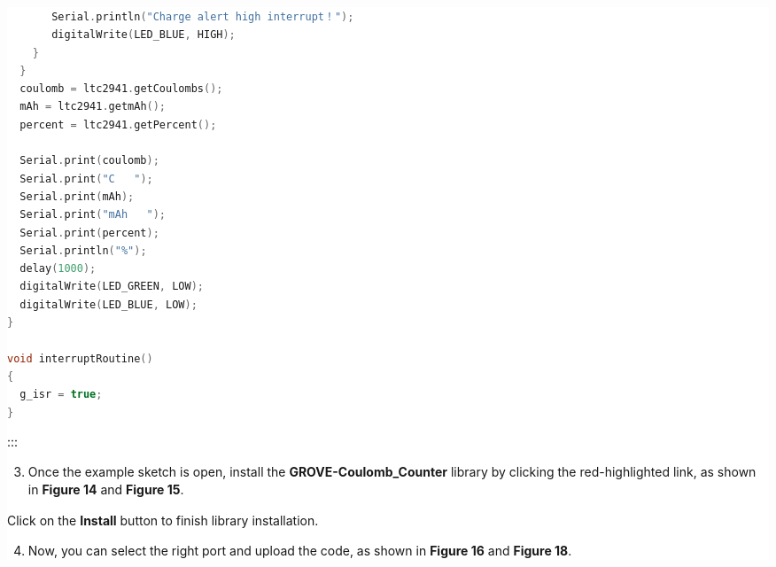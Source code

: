 ```c
       Serial.println("Charge alert high interrupt！"); 
       digitalWrite(LED_BLUE, HIGH);
    }
  }
  coulomb = ltc2941.getCoulombs();
  mAh = ltc2941.getmAh();
  percent = ltc2941.getPercent(); 

  Serial.print(coulomb);
  Serial.print("C   ");
  Serial.print(mAh);
  Serial.print("mAh   ");
  Serial.print(percent);
  Serial.println("%");
  delay(1000);
  digitalWrite(LED_GREEN, LOW);
  digitalWrite(LED_BLUE, LOW);
}

void interruptRoutine()
{
  g_isr = true;
}

```
:::


3. Once the example sketch is open, install the **GROVE-Coulomb_Counter** library by clicking the red-highlighted link, as shown in **Figure 14** and **Figure 15**.

<rk-img
  src="/assets/images/wisblock/rak16002/quickstart/rak11200_library_install.png"
  width="100%"
  caption="Install GROVE-Coulomb_Counter Library"
/>

Click on the **Install** button to finish library installation.
<rk-img
  src="/assets/images/wisblock/rak16002/quickstart/rak11200_library_install.png"
  width="100%"
  caption="Install GROVE-Coulomb_Counter Library"
/>


4. Now, you can select the right port and upload the code, as shown in **Figure 16** and **Figure 18**.

<rk-img
  src="/assets/images/wisblock/rak16002/quickstart/rak11200_select_port.png"
  width="100%"
  caption="Selecting the correct Serial Port"
/>
